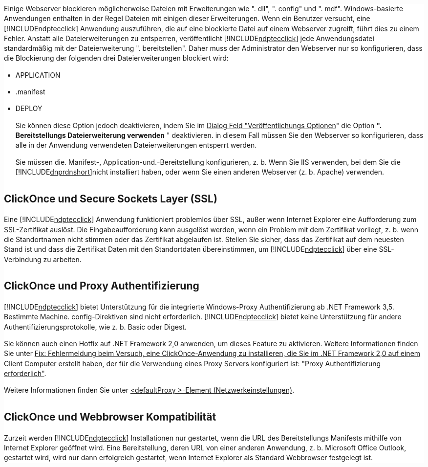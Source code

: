  Einige Webserver blockieren möglicherweise Dateien mit Erweiterungen wie ". dll", ". config" und ". mdf". Windows-basierte Anwendungen enthalten in der Regel Dateien mit einigen dieser Erweiterungen. Wenn ein Benutzer versucht, eine [!INCLUDE[ndptecclick](../includes/ndptecclick-md.md)] Anwendung auszuführen, die auf eine blockierte Datei auf einem Webserver zugreift, führt dies zu einem Fehler. Anstatt alle Dateierweiterungen zu entsperren, veröffentlicht [!INCLUDE[ndptecclick](../includes/ndptecclick-md.md)] jede Anwendungsdatei standardmäßig mit der Dateierweiterung ". bereitstellen". Daher muss der Administrator den Webserver nur so konfigurieren, dass die Blockierung der folgenden drei Dateierweiterungen blockiert wird:  
  
- APPLICATION  
  
- .manifest  
  
- DEPLOY  
  
  Sie können diese Option jedoch deaktivieren, indem Sie im [Dialog Feld "Veröffentlichungs Optionen](https://msdn.microsoft.com/fd9baa1b-7311-4f9e-8ffb-ae50cf110592)" die Option **". Bereitstellungs Dateierweiterung verwenden** " deaktivieren. in diesem Fall müssen Sie den Webserver so konfigurieren, dass alle in der Anwendung verwendeten Dateierweiterungen entsperrt werden.  
  
  Sie müssen die. Manifest-, Application-und.-Bereitstellung konfigurieren, z. b. Wenn Sie IIS verwenden, bei dem Sie die [!INCLUDE[dnprdnshort](../includes/dnprdnshort-md.md)]nicht installiert haben, oder wenn Sie einen anderen Webserver (z. b. Apache) verwenden.  
  
## <a name="clickonce-and-secure-sockets-layer-ssl"></a>ClickOnce und Secure Sockets Layer (SSL)  
 Eine [!INCLUDE[ndptecclick](../includes/ndptecclick-md.md)] Anwendung funktioniert problemlos über SSL, außer wenn Internet Explorer eine Aufforderung zum SSL-Zertifikat auslöst. Die Eingabeaufforderung kann ausgelöst werden, wenn ein Problem mit dem Zertifikat vorliegt, z. b. wenn die Standortnamen nicht stimmen oder das Zertifikat abgelaufen ist. Stellen Sie sicher, dass das Zertifikat auf dem neuesten Stand ist und dass die Zertifikat Daten mit den Standortdaten übereinstimmen, um [!INCLUDE[ndptecclick](../includes/ndptecclick-md.md)] über eine SSL-Verbindung zu arbeiten.  
  
## <a name="clickonce-and-proxy-authentication"></a>ClickOnce und Proxy Authentifizierung  
 [!INCLUDE[ndptecclick](../includes/ndptecclick-md.md)] bietet Unterstützung für die integrierte Windows-Proxy Authentifizierung ab .NET Framework 3,5. Bestimmte Machine. config-Direktiven sind nicht erforderlich. [!INCLUDE[ndptecclick](../includes/ndptecclick-md.md)] bietet keine Unterstützung für andere Authentifizierungsprotokolle, wie z. b. Basic oder Digest.  
  
 Sie können auch einen Hotfix auf .NET Framework 2,0 anwenden, um dieses Feature zu aktivieren. Weitere Informationen finden Sie unter [Fix: Fehlermeldung beim Versuch, eine ClickOnce-Anwendung zu installieren, die Sie im .NET Framework 2,0 auf einem Client Computer erstellt haben, der für die Verwendung eines Proxy Servers konfiguriert ist: "Proxy Authentifizierung erforderlich"](https://support.microsoft.com/en-in/help/917952/fix-error-message-when-you-try-to-install-a-clickonce-application-that). 
  
 Weitere Informationen finden Sie unter [\<defaultProxy >-Element (Netzwerkeinstellungen)](https://msdn.microsoft.com/library/9d663c4b-07b4-4f6f-9b12-efbd3630354f).  
  
## <a name="clickonce-and-web-browser-compatibility"></a>ClickOnce und Webbrowser Kompatibilität  
 Zurzeit werden [!INCLUDE[ndptecclick](../includes/ndptecclick-md.md)] Installationen nur gestartet, wenn die URL des Bereitstellungs Manifests mithilfe von Internet Explorer geöffnet wird. Eine Bereitstellung, deren URL von einer anderen Anwendung, z. b. Microsoft Office Outlook, gestartet wird, wird nur dann erfolgreich gestartet, wenn Internet Explorer als Standard Webbrowser festgelegt ist.  
  